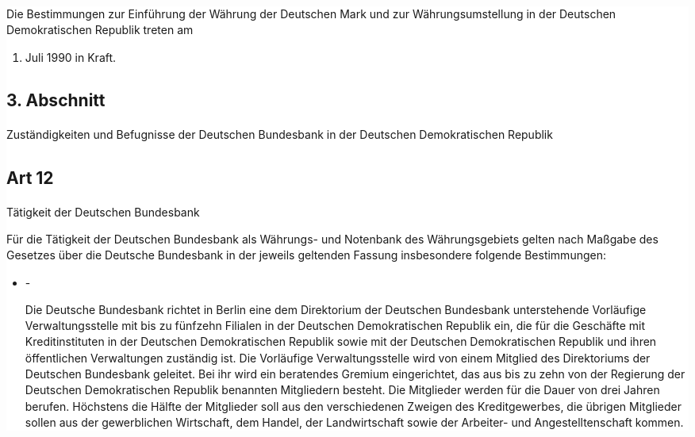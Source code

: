 <div class="jurAbsatz">

Die Bestimmungen zur Einführung der Währung der Deutschen Mark und zur
Währungsumstellung in der Deutschen Demokratischen Republik treten am
1. Juli 1990 in Kraft.

</div>

</div>

</div>

</div>

<span id="BJNR205489990BJNG001500301.html"></span>

## 3\. Abschnitt  
Zuständigkeiten und Befugnisse der Deutschen Bundesbank in der Deutschen Demokratischen Republik

<span id="BJNR205489990BJNG001600301.html"></span>

## Art 12  
Tätigkeit der Deutschen Bundesbank

<div>

<div class="jnhtml">

<div>

<div class="jurAbsatz">

Für die Tätigkeit der Deutschen Bundesbank als Währungs- und Notenbank
des Währungsgebiets gelten nach Maßgabe des Gesetzes über die Deutsche
Bundesbank in der jeweils geltenden Fassung insbesondere folgende
Bestimmungen:

  - \-
    
    <div style="">
    
    Die Deutsche Bundesbank richtet in Berlin eine dem Direktorium der
    Deutschen Bundesbank unterstehende Vorläufige Verwaltungsstelle mit
    bis zu fünfzehn Filialen in der Deutschen Demokratischen Republik
    ein, die für die Geschäfte mit Kreditinstituten in der Deutschen
    Demokratischen Republik sowie mit der Deutschen Demokratischen
    Republik und ihren öffentlichen Verwaltungen zuständig ist. Die
    Vorläufige Verwaltungsstelle wird von einem Mitglied des
    Direktoriums der Deutschen Bundesbank geleitet. Bei ihr wird ein
    beratendes Gremium eingerichtet, das aus bis zu zehn von der
    Regierung der Deutschen Demokratischen Republik benannten
    Mitgliedern besteht. Die Mitglieder werden für die Dauer von drei
    Jahren berufen. Höchstens die Hälfte der Mitglieder soll aus den
    verschiedenen Zweigen des Kreditgewerbes, die übrigen Mitglieder
    sollen aus der gewerblichen Wirtschaft, dem Handel, der
    Landwirtschaft sowie der Arbeiter- und Angestelltenschaft kommen.
    